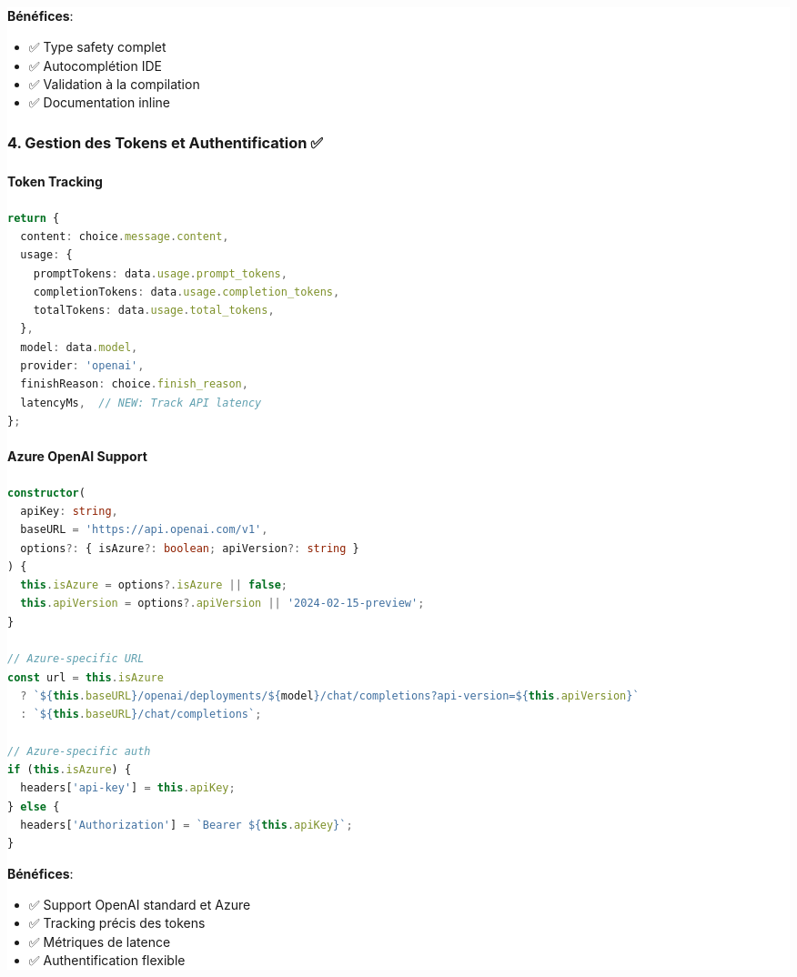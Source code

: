 **Bénéfices**:
- ✅ Type safety complet
- ✅ Autocomplétion IDE
- ✅ Validation à la compilation
- ✅ Documentation inline

### 4. Gestion des Tokens et Authentification ✅

#### Token Tracking
```typescript
return {
  content: choice.message.content,
  usage: {
    promptTokens: data.usage.prompt_tokens,
    completionTokens: data.usage.completion_tokens,
    totalTokens: data.usage.total_tokens,
  },
  model: data.model,
  provider: 'openai',
  finishReason: choice.finish_reason,
  latencyMs,  // NEW: Track API latency
};
```

#### Azure OpenAI Support
```typescript
constructor(
  apiKey: string, 
  baseURL = 'https://api.openai.com/v1',
  options?: { isAzure?: boolean; apiVersion?: string }
) {
  this.isAzure = options?.isAzure || false;
  this.apiVersion = options?.apiVersion || '2024-02-15-preview';
}

// Azure-specific URL
const url = this.isAzure 
  ? `${this.baseURL}/openai/deployments/${model}/chat/completions?api-version=${this.apiVersion}`
  : `${this.baseURL}/chat/completions`;

// Azure-specific auth
if (this.isAzure) {
  headers['api-key'] = this.apiKey;
} else {
  headers['Authorization'] = `Bearer ${this.apiKey}`;
}
```

**Bénéfices**:
- ✅ Support OpenAI standard et Azure
- ✅ Tracking précis des tokens
- ✅ Métriques de latence
- ✅ Authentification flexible
